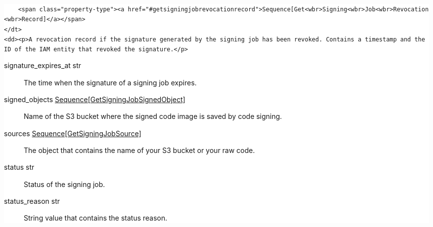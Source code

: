         <span class="property-type"><a href="#getsigningjobrevocationrecord">Sequence[Get<wbr>Signing<wbr>Job<wbr>Revocation<wbr>Record]</a></span>
    </dt>
    <dd><p>A revocation record if the signature generated by the signing job has been revoked. Contains a timestamp and the ID of the IAM entity that revoked the signature.</p>
</dd><dt class="property-"
            title="">
        <span id="signature_expires_at_python">
<a data-swiftype-name="resource-property" data-swiftype-type="text" href="#signature_expires_at_python" style="color: inherit; text-decoration: inherit;">signature_<wbr>expires_<wbr>at</a>
</span>
        <span class="property-indicator"></span>
        <span class="property-type">str</span>
    </dt>
    <dd><p>The time when the signature of a signing job expires.</p>
</dd><dt class="property-"
            title="">
        <span id="signed_objects_python">
<a data-swiftype-name="resource-property" data-swiftype-type="text" href="#signed_objects_python" style="color: inherit; text-decoration: inherit;">signed_<wbr>objects</a>
</span>
        <span class="property-indicator"></span>
        <span class="property-type"><a href="#getsigningjobsignedobject">Sequence[Get<wbr>Signing<wbr>Job<wbr>Signed<wbr>Object]</a></span>
    </dt>
    <dd><p>Name of the S3 bucket where the signed code image is saved by code signing.</p>
</dd><dt class="property-"
            title="">
        <span id="sources_python">
<a data-swiftype-name="resource-property" data-swiftype-type="text" href="#sources_python" style="color: inherit; text-decoration: inherit;">sources</a>
</span>
        <span class="property-indicator"></span>
        <span class="property-type"><a href="#getsigningjobsource">Sequence[Get<wbr>Signing<wbr>Job<wbr>Source]</a></span>
    </dt>
    <dd><p>The object that contains the name of your S3 bucket or your raw code.</p>
</dd><dt class="property-"
            title="">
        <span id="status_python">
<a data-swiftype-name="resource-property" data-swiftype-type="text" href="#status_python" style="color: inherit; text-decoration: inherit;">status</a>
</span>
        <span class="property-indicator"></span>
        <span class="property-type">str</span>
    </dt>
    <dd><p>Status of the signing job.</p>
</dd><dt class="property-"
            title="">
        <span id="status_reason_python">
<a data-swiftype-name="resource-property" data-swiftype-type="text" href="#status_reason_python" style="color: inherit; text-decoration: inherit;">status_<wbr>reason</a>
</span>
        <span class="property-indicator"></span>
        <span class="property-type">str</span>
    </dt>
    <dd><p>String value that contains the status reason.</p>
</dd></dl>
</pulumi-choosable>
</div>
